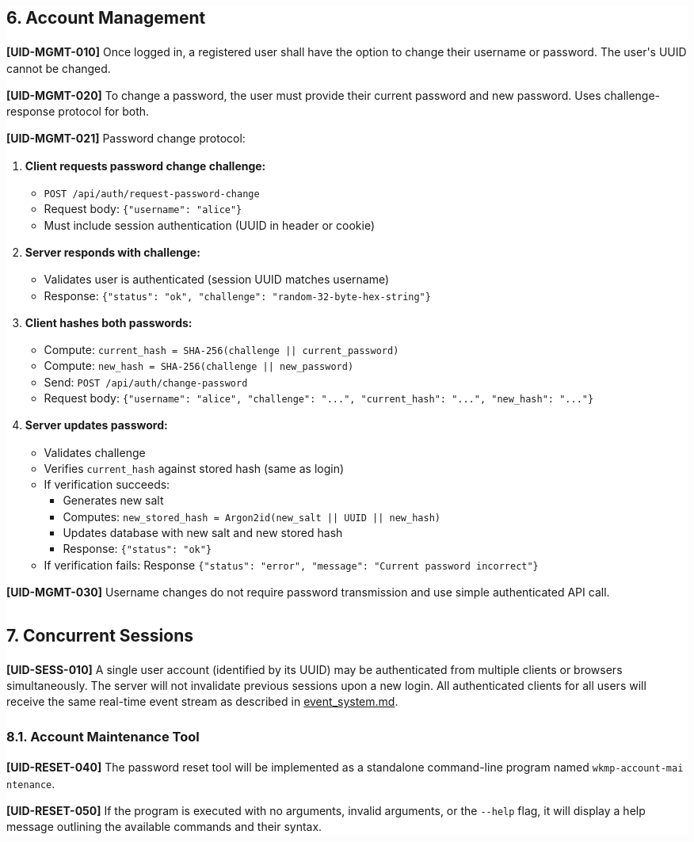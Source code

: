 ## 6. Account Management

**[UID-MGMT-010]** Once logged in, a registered user shall have the option to change their username or password. The user's UUID cannot be changed.

**[UID-MGMT-020]** To change a password, the user must provide their current password and new password. Uses challenge-response protocol for both.

**[UID-MGMT-021]** Password change protocol:

1. **Client requests password change challenge:**
   - `POST /api/auth/request-password-change`
   - Request body: `{"username": "alice"}`
   - Must include session authentication (UUID in header or cookie)

2. **Server responds with challenge:**
   - Validates user is authenticated (session UUID matches username)
   - Response: `{"status": "ok", "challenge": "random-32-byte-hex-string"}`

3. **Client hashes both passwords:**
   - Compute: `current_hash = SHA-256(challenge || current_password)`
   - Compute: `new_hash = SHA-256(challenge || new_password)`
   - Send: `POST /api/auth/change-password`
   - Request body: `{"username": "alice", "challenge": "...", "current_hash": "...", "new_hash": "..."}`

4. **Server updates password:**
   - Validates challenge
   - Verifies `current_hash` against stored hash (same as login)
   - If verification succeeds:
     - Generates new salt
     - Computes: `new_stored_hash = Argon2id(new_salt || UUID || new_hash)`
     - Updates database with new salt and new stored hash
     - Response: `{"status": "ok"}`
   - If verification fails: Response `{"status": "error", "message": "Current password incorrect"}`

**[UID-MGMT-030]** Username changes do not require password transmission and use simple authenticated API call.

## 7. Concurrent Sessions

**[UID-SESS-010]** A single user account (identified by its UUID) may be authenticated from multiple clients or browsers simultaneously. The server will not invalidate previous sessions upon a new login. All authenticated clients for all users will receive the same real-time event stream as described in [event_system.md](SPEC011-event_system.md).

### 8.1. Account Maintenance Tool

**[UID-RESET-040]** The password reset tool will be implemented as a standalone command-line program named `wkmp-account-maintenance`.

**[UID-RESET-050]** If the program is executed with no arguments, invalid arguments, or the `--help` flag, it will display a help message outlining the available commands and their syntax.
